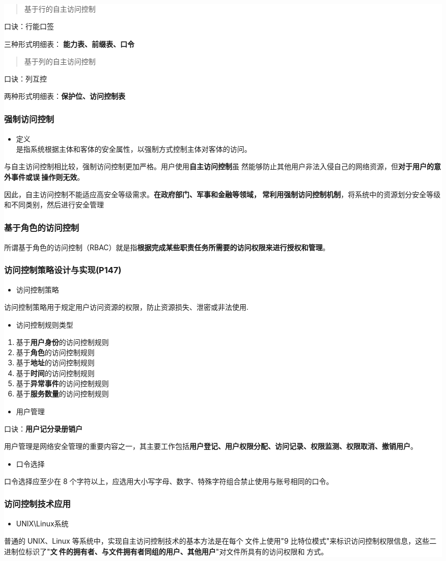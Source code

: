 > 基于行的自主访问控制  

口诀：行能口签

三种形式明细表： **能力表、前缀表、口令**

> 基于列的自主访问控制  

口诀：列互控

两种形式明细表：**保护位、访问控制表**

### 强制访问控制

* 定义  
是指系统根据主体和客体的安全属性，以强制方式控制主体对客体的访问。

与自主访问控制相比较，强制访问控制更加严格。用户使用**自主访问控制**虽
然能够防止其他用户非法入侵自己的网络资源，但**对于用户的意外事件或误
操作则无效**。

因此，自主访问控制不能适应高安全等级需求。**在政府部门、军事和金融等领域，
常利用强制访问控制机制**，将系统中的资源划分安全等级和不同类别，然后进行安全管理


### 基于角色的访问控制

所谓基于角色的访问控制（RBAC）就是指**根据完成某些职责任务所需要的访问权限来进行授权和管理**。

### 访问控制策略设计与实现(P147)

* 访问控制策略  

访问控制策略用于规定用户访问资源的权限，防止资源损失、泄密或非法使用.

* 访问控制规则类型  

1. 基于**用户身份**的访问控制规则
2. 基于**角色**的访问控制规则 
3. 基于**地址**的访问控制规则 
4. 基于**时间**的访问控制规则 
5. 基于**异常事件**的访问控制规则 
6. 基于**服务数量**的访问控制规则

* 用户管理  

口诀：**用户记分录册销户**

用户管理是网络安全管理的重要内容之一，其主要工作包括**用户登记、用户权限分配、访问记录、权限监测、权限取消、撤销用户**。

* 口令选择  

口令选择应至少在 8 个字符以上，应选用大小写字母、数字、特殊字符组合禁止使用与账号相同的口令。

### 访问控制技术应用

* UNIX\Linux系统  

普通的 UNIX、Linux 等系统中，实现自主访问控制技术的基本方法是在每个
文件上使用"9 比特位模式"来标识访问控制权限信息，这些二进制位标识了"**文
件的拥有者、与文件拥有者同组的用户、其他用户**"对文件所具有的访问权限和
方式。
